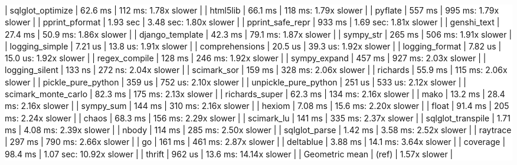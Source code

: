 | sqlglot_optimize           | 62.6 ms                                                      | 112 ms: 1.78x slower                                                    |
| html5lib                   | 66.1 ms                                                      | 118 ms: 1.79x slower                                                    |
| pyflate                    | 557 ms                                                       | 995 ms: 1.79x slower                                                    |
| pprint_pformat             | 1.93 sec                                                     | 3.48 sec: 1.80x slower                                                  |
| pprint_safe_repr           | 933 ms                                                       | 1.69 sec: 1.81x slower                                                  |
| genshi_text                | 27.4 ms                                                      | 50.9 ms: 1.86x slower                                                   |
| django_template            | 42.3 ms                                                      | 79.1 ms: 1.87x slower                                                   |
| sympy_str                  | 265 ms                                                       | 506 ms: 1.91x slower                                                    |
| logging_simple             | 7.21 us                                                      | 13.8 us: 1.91x slower                                                   |
| comprehensions             | 20.5 us                                                      | 39.3 us: 1.92x slower                                                   |
| logging_format             | 7.82 us                                                      | 15.0 us: 1.92x slower                                                   |
| regex_compile              | 128 ms                                                       | 246 ms: 1.92x slower                                                    |
| sympy_expand               | 457 ms                                                       | 927 ms: 2.03x slower                                                    |
| logging_silent             | 133 ns                                                       | 272 ns: 2.04x slower                                                    |
| scimark_sor                | 159 ms                                                       | 328 ms: 2.06x slower                                                    |
| richards                   | 55.9 ms                                                      | 115 ms: 2.06x slower                                                    |
| pickle_pure_python         | 359 us                                                       | 752 us: 2.10x slower                                                    |
| unpickle_pure_python       | 251 us                                                       | 533 us: 2.12x slower                                                    |
| scimark_monte_carlo        | 82.3 ms                                                      | 175 ms: 2.13x slower                                                    |
| richards_super             | 62.3 ms                                                      | 134 ms: 2.16x slower                                                    |
| mako                       | 13.2 ms                                                      | 28.4 ms: 2.16x slower                                                   |
| sympy_sum                  | 144 ms                                                       | 310 ms: 2.16x slower                                                    |
| hexiom                     | 7.08 ms                                                      | 15.6 ms: 2.20x slower                                                   |
| float                      | 91.4 ms                                                      | 205 ms: 2.24x slower                                                    |
| chaos                      | 68.3 ms                                                      | 156 ms: 2.29x slower                                                    |
| scimark_lu                 | 141 ms                                                       | 335 ms: 2.37x slower                                                    |
| sqlglot_transpile          | 1.71 ms                                                      | 4.08 ms: 2.39x slower                                                   |
| nbody                      | 114 ms                                                       | 285 ms: 2.50x slower                                                    |
| sqlglot_parse              | 1.42 ms                                                      | 3.58 ms: 2.52x slower                                                   |
| raytrace                   | 297 ms                                                       | 790 ms: 2.66x slower                                                    |
| go                         | 161 ms                                                       | 461 ms: 2.87x slower                                                    |
| deltablue                  | 3.88 ms                                                      | 14.1 ms: 3.64x slower                                                   |
| coverage                   | 98.4 ms                                                      | 1.07 sec: 10.92x slower                                                 |
| thrift                     | 962 us                                                       | 13.6 ms: 14.14x slower                                                  |
| Geometric mean             | (ref)                                                        | 1.57x slower                                                            |
